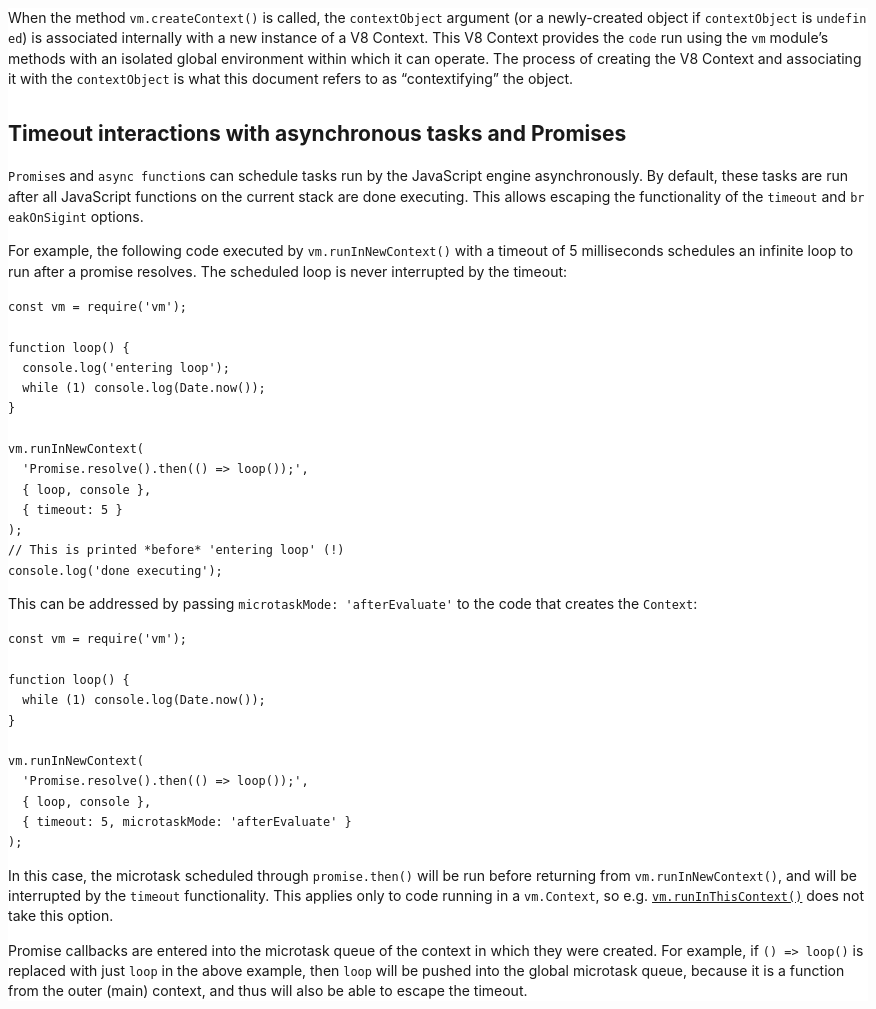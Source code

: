 When the method `vm.createContext()` is called, the `contextObject` argument (or a newly-created object if `contextObject` is `undefined`) is associated internally with a new instance of a V8 Context. This V8 Context provides the `code` run using the `vm` module’s methods with an isolated global environment within which it can operate. The process of creating the V8 Context and associating it with the `contextObject` is what this document refers to as “contextifying” the object.

Timeout interactions with asynchronous tasks and Promises
---------------------------------------------------------

`Promise`s and `async function`s can schedule tasks run by the JavaScript engine asynchronously. By default, these tasks are run after all JavaScript functions on the current stack are done executing. This allows escaping the functionality of the `timeout` and `breakOnSigint` options.

For example, the following code executed by `vm.runInNewContext()` with a timeout of 5 milliseconds schedules an infinite loop to run after a promise resolves. The scheduled loop is never interrupted by the timeout:

    const vm = require('vm');

    function loop() {
      console.log('entering loop');
      while (1) console.log(Date.now());
    }

    vm.runInNewContext(
      'Promise.resolve().then(() => loop());',
      { loop, console },
      { timeout: 5 }
    );
    // This is printed *before* 'entering loop' (!)
    console.log('done executing');

This can be addressed by passing `microtaskMode: 'afterEvaluate'` to the code that creates the `Context`:

    const vm = require('vm');

    function loop() {
      while (1) console.log(Date.now());
    }

    vm.runInNewContext(
      'Promise.resolve().then(() => loop());',
      { loop, console },
      { timeout: 5, microtaskMode: 'afterEvaluate' }
    );

In this case, the microtask scheduled through `promise.then()` will be run before returning from `vm.runInNewContext()`, and will be interrupted by the `timeout` functionality. This applies only to code running in a `vm.Context`, so e.g. [`vm.runInThisContext()`](#vm_vm_runinthiscontext_code_options) does not take this option.

Promise callbacks are entered into the microtask queue of the context in which they were created. For example, if `() => loop()` is replaced with just `loop` in the above example, then `loop` will be pushed into the global microtask queue, because it is a function from the outer (main) context, and thus will also be able to escape the timeout.
